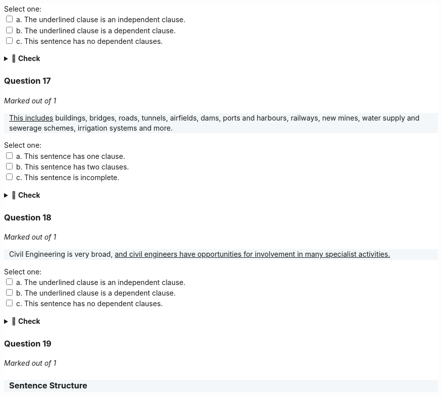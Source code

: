 Select one:
<br><input type="checkbox"> a. The underlined clause is an independent clause.
<br><input type="checkbox"> b. The underlined clause is a dependent clause.
<br><input type="checkbox"> c. This sentence has no dependent clauses.

<details><summary>📕 <b>Check</b></summary></details>

### Question 17

_Marked out of 1_

<div style="background-color: rgb(243, 247, 249)">
<div style="margin: 10px 10px 10px 10px">


<span style="text-decoration: underline;">This includes</span> buildings, bridges, roads, tunnels, airfields, dams, ports and harbours, railways, new mines, water supply and sewerage schemes, irrigation systems and more.

</div>
</div>

Select one:
<br><input type="checkbox"> a. This sentence has one clause.
<br><input type="checkbox"> b. This sentence has two clauses.
<br><input type="checkbox"> c. This sentence is incomplete.

<details><summary>📕 <b>Check</b></summary></details>

### Question 18

_Marked out of 1_

<div style="background-color: rgb(243, 247, 249)">
<div style="margin: 10px 10px 10px 10px">


Civil Engineering is very broad, <span style="text-decoration: underline;">and civil engineers have opportunities for involvement in many specialist activities.</span>

</div>
</div>

Select one:
<br><input type="checkbox"> a. The underlined clause is an independent clause.
<br><input type="checkbox"> b. The underlined clause is a dependent clause.
<br><input type="checkbox"> c. This sentence has no dependent clauses.

<details><summary>📕 <b>Check</b></summary></details>

### Question 19

_Marked out of 1_

<div style="background-color: rgb(243, 247, 249)">
<div style="margin: 10px 10px 10px 10px">

<h3>Sentence Structure</h3>
